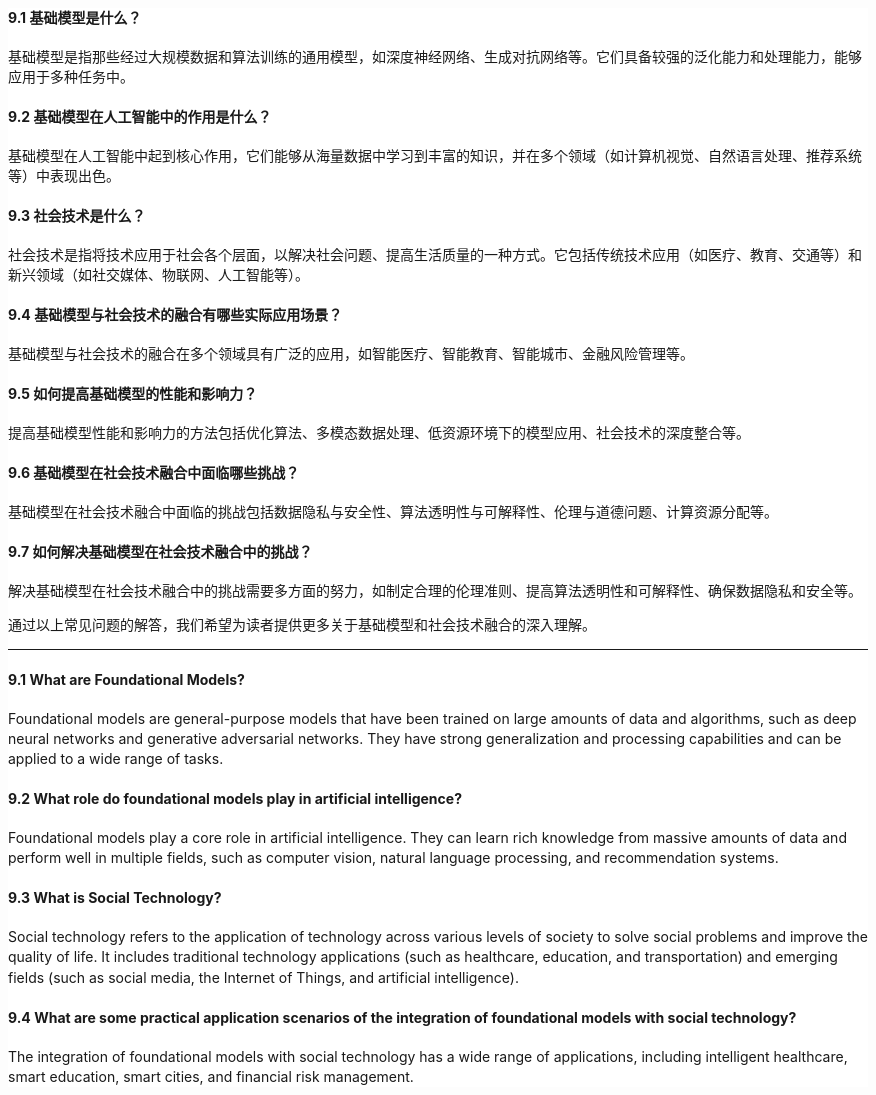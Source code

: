 #### 9.1 基础模型是什么？

基础模型是指那些经过大规模数据和算法训练的通用模型，如深度神经网络、生成对抗网络等。它们具备较强的泛化能力和处理能力，能够应用于多种任务中。

#### 9.2 基础模型在人工智能中的作用是什么？

基础模型在人工智能中起到核心作用，它们能够从海量数据中学习到丰富的知识，并在多个领域（如计算机视觉、自然语言处理、推荐系统等）中表现出色。

#### 9.3 社会技术是什么？

社会技术是指将技术应用于社会各个层面，以解决社会问题、提高生活质量的一种方式。它包括传统技术应用（如医疗、教育、交通等）和新兴领域（如社交媒体、物联网、人工智能等）。

#### 9.4 基础模型与社会技术的融合有哪些实际应用场景？

基础模型与社会技术的融合在多个领域具有广泛的应用，如智能医疗、智能教育、智能城市、金融风险管理等。

#### 9.5 如何提高基础模型的性能和影响力？

提高基础模型性能和影响力的方法包括优化算法、多模态数据处理、低资源环境下的模型应用、社会技术的深度整合等。

#### 9.6 基础模型在社会技术融合中面临哪些挑战？

基础模型在社会技术融合中面临的挑战包括数据隐私与安全性、算法透明性与可解释性、伦理与道德问题、计算资源分配等。

#### 9.7 如何解决基础模型在社会技术融合中的挑战？

解决基础模型在社会技术融合中的挑战需要多方面的努力，如制定合理的伦理准则、提高算法透明性和可解释性、确保数据隐私和安全等。

通过以上常见问题的解答，我们希望为读者提供更多关于基础模型和社会技术融合的深入理解。

---

#### 9.1 What are Foundational Models?

Foundational models are general-purpose models that have been trained on large amounts of data and algorithms, such as deep neural networks and generative adversarial networks. They have strong generalization and processing capabilities and can be applied to a wide range of tasks.

#### 9.2 What role do foundational models play in artificial intelligence?

Foundational models play a core role in artificial intelligence. They can learn rich knowledge from massive amounts of data and perform well in multiple fields, such as computer vision, natural language processing, and recommendation systems.

#### 9.3 What is Social Technology?

Social technology refers to the application of technology across various levels of society to solve social problems and improve the quality of life. It includes traditional technology applications (such as healthcare, education, and transportation) and emerging fields (such as social media, the Internet of Things, and artificial intelligence).

#### 9.4 What are some practical application scenarios of the integration of foundational models with social technology?

The integration of foundational models with social technology has a wide range of applications, including intelligent healthcare, smart education, smart cities, and financial risk management.
